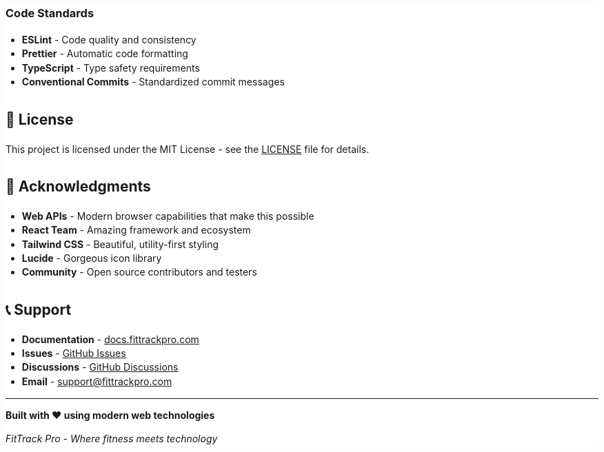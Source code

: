 ### Code Standards
- **ESLint** - Code quality and consistency
- **Prettier** - Automatic code formatting
- **TypeScript** - Type safety requirements
- **Conventional Commits** - Standardized commit messages

## 📄 License

This project is licensed under the MIT License - see the [LICENSE](LICENSE) file for details.

## 🙏 Acknowledgments

- **Web APIs** - Modern browser capabilities that make this possible
- **React Team** - Amazing framework and ecosystem
- **Tailwind CSS** - Beautiful, utility-first styling
- **Lucide** - Gorgeous icon library
- **Community** - Open source contributors and testers

## 📞 Support

- **Documentation** - [docs.fittrackpro.com](https://docs.fittrackpro.com)
- **Issues** - [GitHub Issues](https://github.com/yourusername/fittrack-pro/issues)
- **Discussions** - [GitHub Discussions](https://github.com/yourusername/fittrack-pro/discussions)
- **Email** - support@fittrackpro.com

---

**Built with ❤️ using modern web technologies**

*FitTrack Pro - Where fitness meets technology*